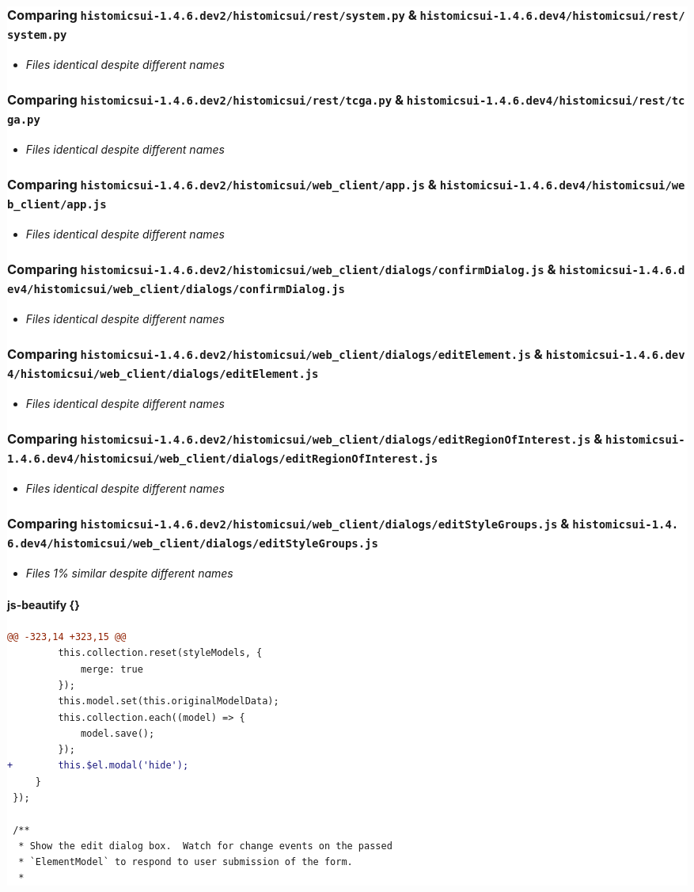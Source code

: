 ### Comparing `histomicsui-1.4.6.dev2/histomicsui/rest/system.py` & `histomicsui-1.4.6.dev4/histomicsui/rest/system.py`

 * *Files identical despite different names*

### Comparing `histomicsui-1.4.6.dev2/histomicsui/rest/tcga.py` & `histomicsui-1.4.6.dev4/histomicsui/rest/tcga.py`

 * *Files identical despite different names*

### Comparing `histomicsui-1.4.6.dev2/histomicsui/web_client/app.js` & `histomicsui-1.4.6.dev4/histomicsui/web_client/app.js`

 * *Files identical despite different names*

### Comparing `histomicsui-1.4.6.dev2/histomicsui/web_client/dialogs/confirmDialog.js` & `histomicsui-1.4.6.dev4/histomicsui/web_client/dialogs/confirmDialog.js`

 * *Files identical despite different names*

### Comparing `histomicsui-1.4.6.dev2/histomicsui/web_client/dialogs/editElement.js` & `histomicsui-1.4.6.dev4/histomicsui/web_client/dialogs/editElement.js`

 * *Files identical despite different names*

### Comparing `histomicsui-1.4.6.dev2/histomicsui/web_client/dialogs/editRegionOfInterest.js` & `histomicsui-1.4.6.dev4/histomicsui/web_client/dialogs/editRegionOfInterest.js`

 * *Files identical despite different names*

### Comparing `histomicsui-1.4.6.dev2/histomicsui/web_client/dialogs/editStyleGroups.js` & `histomicsui-1.4.6.dev4/histomicsui/web_client/dialogs/editStyleGroups.js`

 * *Files 1% similar despite different names*

#### js-beautify {}

```diff
@@ -323,14 +323,15 @@
         this.collection.reset(styleModels, {
             merge: true
         });
         this.model.set(this.originalModelData);
         this.collection.each((model) => {
             model.save();
         });
+        this.$el.modal('hide');
     }
 });
 
 /**
  * Show the edit dialog box.  Watch for change events on the passed
  * `ElementModel` to respond to user submission of the form.
  *
```
